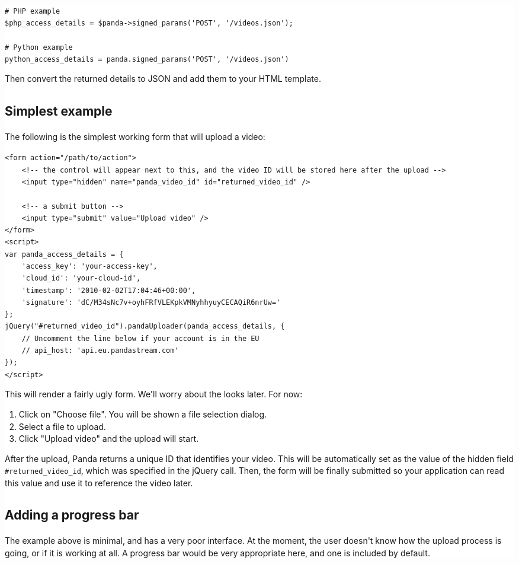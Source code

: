     # PHP example
    $php_access_details = $panda->signed_params('POST', '/videos.json');

    # Python example
    python_access_details = panda.signed_params('POST', '/videos.json')

Then convert the returned details to JSON and add them to your HTML template.

Simplest example
----------------

The following is the simplest working form that will upload a video:

    <form action="/path/to/action">
        <!-- the control will appear next to this, and the video ID will be stored here after the upload -->
        <input type="hidden" name="panda_video_id" id="returned_video_id" />

        <!-- a submit button -->
        <input type="submit" value="Upload video" />
    </form>
    <script>
    var panda_access_details = {
        'access_key': 'your-access-key',
        'cloud_id': 'your-cloud-id',
        'timestamp': '2010-02-02T17:04:46+00:00',
        'signature': 'dC/M34sNc7v+oyhFRfVLEKpkVMNyhhyuyCECAQiR6nrUw='
    };
    jQuery("#returned_video_id").pandaUploader(panda_access_details, {
        // Uncomment the line below if your account is in the EU
        // api_host: 'api.eu.pandastream.com'
    });
    </script>

This will render a fairly ugly form. We'll worry about the looks later. For now:

1. Click on "Choose file". You will be shown a file selection dialog.
2. Select a file to upload.
3. Click "Upload video" and the upload will start.

After the upload, Panda returns a unique ID that identifies your video. This will be automatically set as the value of the hidden field `#returned_video_id`, which was specified in the jQuery call. Then, the form will be finally submitted so your application can read this value and use it to reference the video later.


Adding a progress bar
---------------------

The example above is minimal, and has a very poor interface. At the moment, the user doesn't know how the upload process is going, or if it is working at all. A progress bar would be very appropriate here, and one is included by default.
